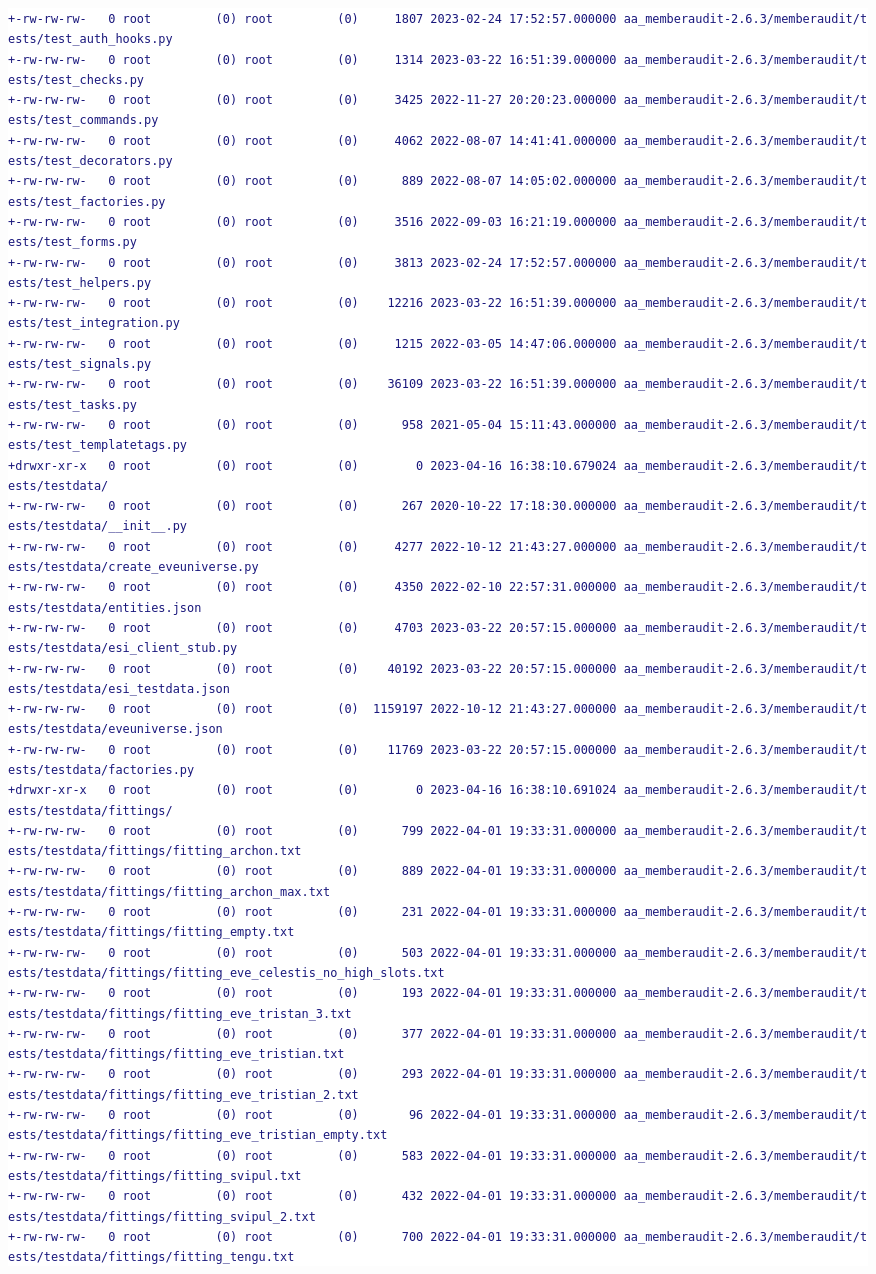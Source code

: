 ```diff
+-rw-rw-rw-   0 root         (0) root         (0)     1807 2023-02-24 17:52:57.000000 aa_memberaudit-2.6.3/memberaudit/tests/test_auth_hooks.py
+-rw-rw-rw-   0 root         (0) root         (0)     1314 2023-03-22 16:51:39.000000 aa_memberaudit-2.6.3/memberaudit/tests/test_checks.py
+-rw-rw-rw-   0 root         (0) root         (0)     3425 2022-11-27 20:20:23.000000 aa_memberaudit-2.6.3/memberaudit/tests/test_commands.py
+-rw-rw-rw-   0 root         (0) root         (0)     4062 2022-08-07 14:41:41.000000 aa_memberaudit-2.6.3/memberaudit/tests/test_decorators.py
+-rw-rw-rw-   0 root         (0) root         (0)      889 2022-08-07 14:05:02.000000 aa_memberaudit-2.6.3/memberaudit/tests/test_factories.py
+-rw-rw-rw-   0 root         (0) root         (0)     3516 2022-09-03 16:21:19.000000 aa_memberaudit-2.6.3/memberaudit/tests/test_forms.py
+-rw-rw-rw-   0 root         (0) root         (0)     3813 2023-02-24 17:52:57.000000 aa_memberaudit-2.6.3/memberaudit/tests/test_helpers.py
+-rw-rw-rw-   0 root         (0) root         (0)    12216 2023-03-22 16:51:39.000000 aa_memberaudit-2.6.3/memberaudit/tests/test_integration.py
+-rw-rw-rw-   0 root         (0) root         (0)     1215 2022-03-05 14:47:06.000000 aa_memberaudit-2.6.3/memberaudit/tests/test_signals.py
+-rw-rw-rw-   0 root         (0) root         (0)    36109 2023-03-22 16:51:39.000000 aa_memberaudit-2.6.3/memberaudit/tests/test_tasks.py
+-rw-rw-rw-   0 root         (0) root         (0)      958 2021-05-04 15:11:43.000000 aa_memberaudit-2.6.3/memberaudit/tests/test_templatetags.py
+drwxr-xr-x   0 root         (0) root         (0)        0 2023-04-16 16:38:10.679024 aa_memberaudit-2.6.3/memberaudit/tests/testdata/
+-rw-rw-rw-   0 root         (0) root         (0)      267 2020-10-22 17:18:30.000000 aa_memberaudit-2.6.3/memberaudit/tests/testdata/__init__.py
+-rw-rw-rw-   0 root         (0) root         (0)     4277 2022-10-12 21:43:27.000000 aa_memberaudit-2.6.3/memberaudit/tests/testdata/create_eveuniverse.py
+-rw-rw-rw-   0 root         (0) root         (0)     4350 2022-02-10 22:57:31.000000 aa_memberaudit-2.6.3/memberaudit/tests/testdata/entities.json
+-rw-rw-rw-   0 root         (0) root         (0)     4703 2023-03-22 20:57:15.000000 aa_memberaudit-2.6.3/memberaudit/tests/testdata/esi_client_stub.py
+-rw-rw-rw-   0 root         (0) root         (0)    40192 2023-03-22 20:57:15.000000 aa_memberaudit-2.6.3/memberaudit/tests/testdata/esi_testdata.json
+-rw-rw-rw-   0 root         (0) root         (0)  1159197 2022-10-12 21:43:27.000000 aa_memberaudit-2.6.3/memberaudit/tests/testdata/eveuniverse.json
+-rw-rw-rw-   0 root         (0) root         (0)    11769 2023-03-22 20:57:15.000000 aa_memberaudit-2.6.3/memberaudit/tests/testdata/factories.py
+drwxr-xr-x   0 root         (0) root         (0)        0 2023-04-16 16:38:10.691024 aa_memberaudit-2.6.3/memberaudit/tests/testdata/fittings/
+-rw-rw-rw-   0 root         (0) root         (0)      799 2022-04-01 19:33:31.000000 aa_memberaudit-2.6.3/memberaudit/tests/testdata/fittings/fitting_archon.txt
+-rw-rw-rw-   0 root         (0) root         (0)      889 2022-04-01 19:33:31.000000 aa_memberaudit-2.6.3/memberaudit/tests/testdata/fittings/fitting_archon_max.txt
+-rw-rw-rw-   0 root         (0) root         (0)      231 2022-04-01 19:33:31.000000 aa_memberaudit-2.6.3/memberaudit/tests/testdata/fittings/fitting_empty.txt
+-rw-rw-rw-   0 root         (0) root         (0)      503 2022-04-01 19:33:31.000000 aa_memberaudit-2.6.3/memberaudit/tests/testdata/fittings/fitting_eve_celestis_no_high_slots.txt
+-rw-rw-rw-   0 root         (0) root         (0)      193 2022-04-01 19:33:31.000000 aa_memberaudit-2.6.3/memberaudit/tests/testdata/fittings/fitting_eve_tristan_3.txt
+-rw-rw-rw-   0 root         (0) root         (0)      377 2022-04-01 19:33:31.000000 aa_memberaudit-2.6.3/memberaudit/tests/testdata/fittings/fitting_eve_tristian.txt
+-rw-rw-rw-   0 root         (0) root         (0)      293 2022-04-01 19:33:31.000000 aa_memberaudit-2.6.3/memberaudit/tests/testdata/fittings/fitting_eve_tristian_2.txt
+-rw-rw-rw-   0 root         (0) root         (0)       96 2022-04-01 19:33:31.000000 aa_memberaudit-2.6.3/memberaudit/tests/testdata/fittings/fitting_eve_tristian_empty.txt
+-rw-rw-rw-   0 root         (0) root         (0)      583 2022-04-01 19:33:31.000000 aa_memberaudit-2.6.3/memberaudit/tests/testdata/fittings/fitting_svipul.txt
+-rw-rw-rw-   0 root         (0) root         (0)      432 2022-04-01 19:33:31.000000 aa_memberaudit-2.6.3/memberaudit/tests/testdata/fittings/fitting_svipul_2.txt
+-rw-rw-rw-   0 root         (0) root         (0)      700 2022-04-01 19:33:31.000000 aa_memberaudit-2.6.3/memberaudit/tests/testdata/fittings/fitting_tengu.txt
```